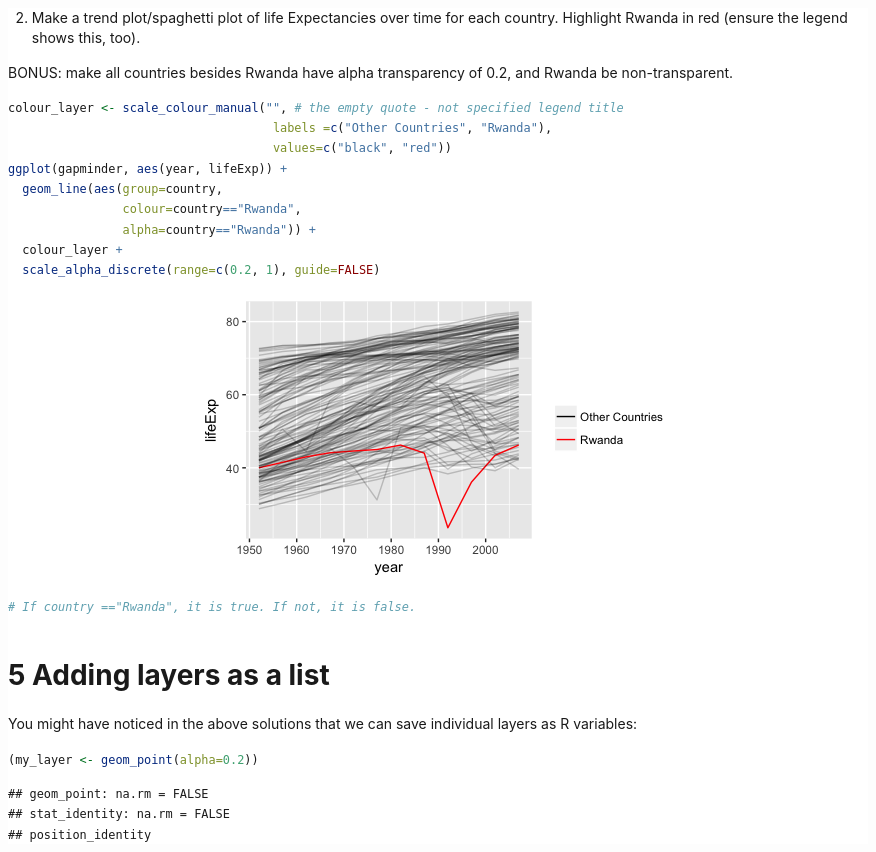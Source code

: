 
2. Make a trend plot/spaghetti plot of life Expectancies over time for each country. Highlight Rwanda in red (ensure the legend shows this, too).

BONUS: make all countries besides Rwanda have alpha transparency of 0.2, and Rwanda be non-transparent.

```r
colour_layer <- scale_colour_manual("", # the empty quote - not specified legend title 
                                     labels =c("Other Countries", "Rwanda"),
                                     values=c("black", "red"))
ggplot(gapminder, aes(year, lifeExp)) +
  geom_line(aes(group=country, 
                colour=country=="Rwanda",
                alpha=country=="Rwanda")) +
  colour_layer +
  scale_alpha_discrete(range=c(0.2, 1), guide=FALSE)
```

<img src="cm013_Notes_and_Exercises_files/figure-html/unnamed-chunk-30-1.png" style="display: block; margin: auto;" />

```r
# If country =="Rwanda", it is true. If not, it is false.
```



# 5 Adding layers as a list

You might have noticed in the above solutions that we can save individual layers as R variables:


```r
(my_layer <- geom_point(alpha=0.2))
```

```
## geom_point: na.rm = FALSE
## stat_identity: na.rm = FALSE
## position_identity
```
